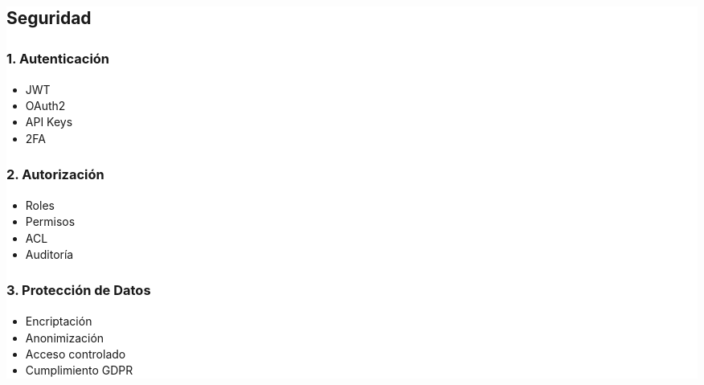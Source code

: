 ## Seguridad

### 1. Autenticación
- JWT
- OAuth2
- API Keys
- 2FA

### 2. Autorización
- Roles
- Permisos
- ACL
- Auditoría

### 3. Protección de Datos
- Encriptación
- Anonimización
- Acceso controlado
- Cumplimiento GDPR 
